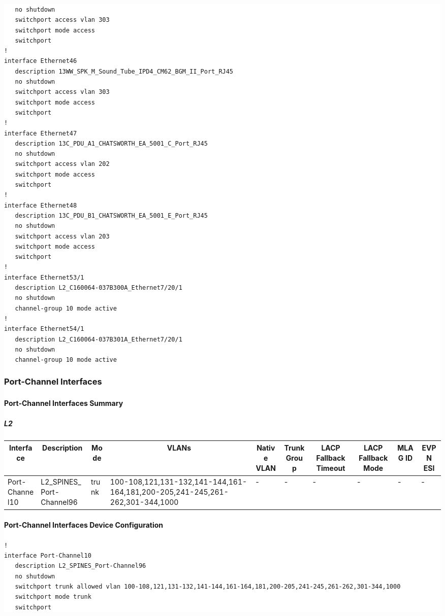 ```eos
   no shutdown
   switchport access vlan 303
   switchport mode access
   switchport
!
interface Ethernet46
   description 13WW_SPK_M_Sound_Tube_IPD4_CM62_BGM_II_Port_RJ45
   no shutdown
   switchport access vlan 303
   switchport mode access
   switchport
!
interface Ethernet47
   description 13C_PDU_A1_CHATSWORTH_EA_5001_C_Port_RJ45
   no shutdown
   switchport access vlan 202
   switchport mode access
   switchport
!
interface Ethernet48
   description 13C_PDU_B1_CHATSWORTH_EA_5001_E_Port_RJ45
   no shutdown
   switchport access vlan 203
   switchport mode access
   switchport
!
interface Ethernet53/1
   description L2_C160064-037B300A_Ethernet7/20/1
   no shutdown
   channel-group 10 mode active
!
interface Ethernet54/1
   description L2_C160064-037B301A_Ethernet7/20/1
   no shutdown
   channel-group 10 mode active
```

### Port-Channel Interfaces

#### Port-Channel Interfaces Summary

##### L2

| Interface | Description | Mode | VLANs | Native VLAN | Trunk Group | LACP Fallback Timeout | LACP Fallback Mode | MLAG ID | EVPN ESI |
| --------- | ----------- | ---- | ----- | ----------- | ------------| --------------------- | ------------------ | ------- | -------- |
| Port-Channel10 | L2_SPINES_Port-Channel96 | trunk | 100-108,121,131-132,141-144,161-164,181,200-205,241-245,261-262,301-344,1000 | - | - | - | - | - | - |

#### Port-Channel Interfaces Device Configuration

```eos
!
interface Port-Channel10
   description L2_SPINES_Port-Channel96
   no shutdown
   switchport trunk allowed vlan 100-108,121,131-132,141-144,161-164,181,200-205,241-245,261-262,301-344,1000
   switchport mode trunk
   switchport
```
